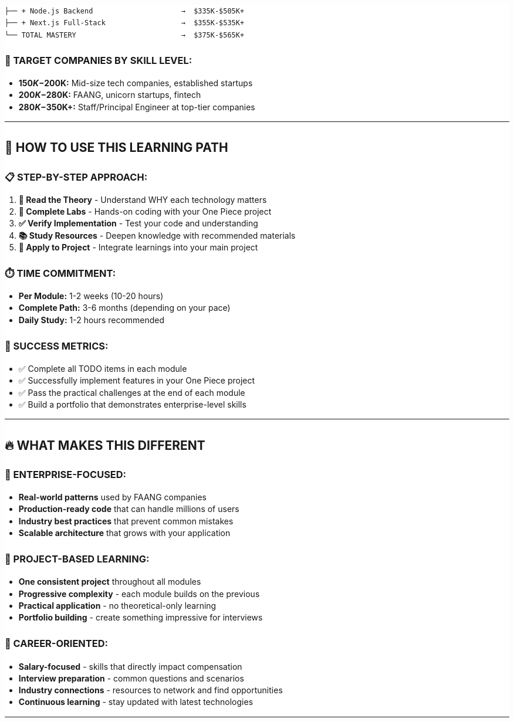 ```
├── + Node.js Backend                     →  $335K-$505K+
├── + Next.js Full-Stack                  →  $355K-$535K+
└── TOTAL MASTERY                         →  $375K-$565K+
```

### **🏢 TARGET COMPANIES BY SKILL LEVEL:**
- **$150K-$200K:** Mid-size tech companies, established startups
- **$200K-$280K:** FAANG, unicorn startups, fintech
- **$280K-$350K+:** Staff/Principal Engineer at top-tier companies

---

## 🎯 **HOW TO USE THIS LEARNING PATH**

### **📋 STEP-BY-STEP APPROACH:**
1. **📖 Read the Theory** - Understand WHY each technology matters
2. **🧪 Complete Labs** - Hands-on coding with your One Piece project
3. **✅ Verify Implementation** - Test your code and understanding
4. **📚 Study Resources** - Deepen knowledge with recommended materials
5. **🔄 Apply to Project** - Integrate learnings into your main project

### **⏱️ TIME COMMITMENT:**
- **Per Module:** 1-2 weeks (10-20 hours)
- **Complete Path:** 3-6 months (depending on your pace)
- **Daily Study:** 1-2 hours recommended

### **🎯 SUCCESS METRICS:**
- ✅ Complete all TODO items in each module
- ✅ Successfully implement features in your One Piece project
- ✅ Pass the practical challenges at the end of each module
- ✅ Build a portfolio that demonstrates enterprise-level skills

---

## 🔥 **WHAT MAKES THIS DIFFERENT**

### **🏢 ENTERPRISE-FOCUSED:**
- **Real-world patterns** used by FAANG companies
- **Production-ready code** that can handle millions of users
- **Industry best practices** that prevent common mistakes
- **Scalable architecture** that grows with your application

### **🎯 PROJECT-BASED LEARNING:**
- **One consistent project** throughout all modules
- **Progressive complexity** - each module builds on the previous
- **Practical application** - no theoretical-only learning
- **Portfolio building** - create something impressive for interviews

### **💼 CAREER-ORIENTED:**
- **Salary-focused** - skills that directly impact compensation
- **Interview preparation** - common questions and scenarios
- **Industry connections** - resources to network and find opportunities
- **Continuous learning** - stay updated with latest technologies

---